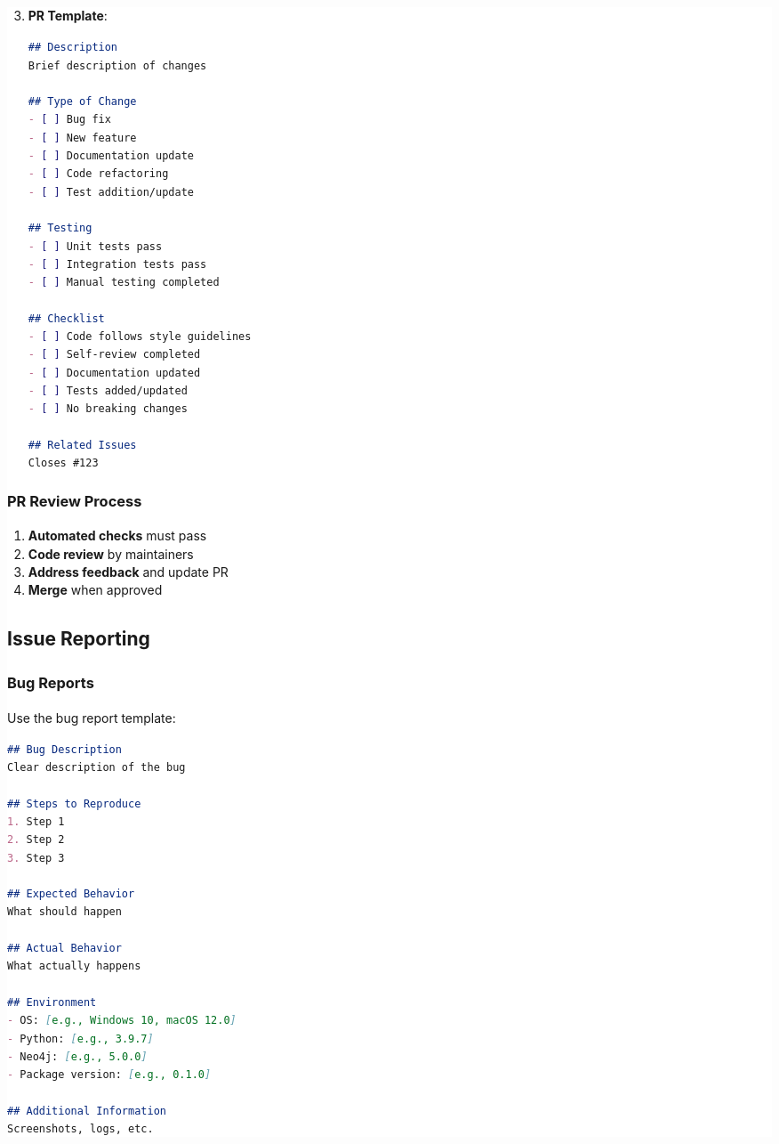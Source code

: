 3. **PR Template**:
   ```markdown
   ## Description
   Brief description of changes

   ## Type of Change
   - [ ] Bug fix
   - [ ] New feature
   - [ ] Documentation update
   - [ ] Code refactoring
   - [ ] Test addition/update

   ## Testing
   - [ ] Unit tests pass
   - [ ] Integration tests pass
   - [ ] Manual testing completed

   ## Checklist
   - [ ] Code follows style guidelines
   - [ ] Self-review completed
   - [ ] Documentation updated
   - [ ] Tests added/updated
   - [ ] No breaking changes

   ## Related Issues
   Closes #123
   ```

### PR Review Process

1. **Automated checks** must pass
2. **Code review** by maintainers
3. **Address feedback** and update PR
4. **Merge** when approved

## Issue Reporting

### Bug Reports

Use the bug report template:

```markdown
## Bug Description
Clear description of the bug

## Steps to Reproduce
1. Step 1
2. Step 2
3. Step 3

## Expected Behavior
What should happen

## Actual Behavior
What actually happens

## Environment
- OS: [e.g., Windows 10, macOS 12.0]
- Python: [e.g., 3.9.7]
- Neo4j: [e.g., 5.0.0]
- Package version: [e.g., 0.1.0]

## Additional Information
Screenshots, logs, etc.
```